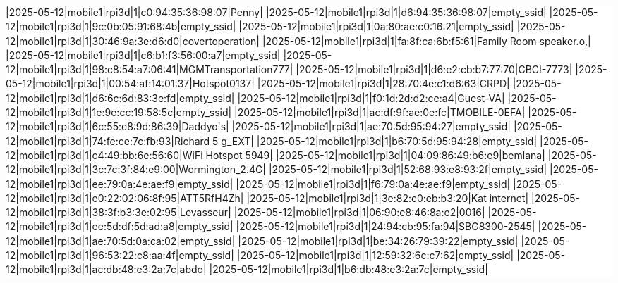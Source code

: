 |2025-05-12|mobile1|rpi3d|1|c0:94:35:36:98:07|Penny|
|2025-05-12|mobile1|rpi3d|1|d6:94:35:36:98:07|empty_ssid|
|2025-05-12|mobile1|rpi3d|1|9c:0b:05:91:68:4b|empty_ssid|
|2025-05-12|mobile1|rpi3d|1|0a:80:ae:c0:16:21|empty_ssid|
|2025-05-12|mobile1|rpi3d|1|30:46:9a:3e:d6:d0|covertoperation|
|2025-05-12|mobile1|rpi3d|1|fa:8f:ca:6b:f5:61|Family Room speaker.o,|
|2025-05-12|mobile1|rpi3d|1|c6:b1:f3:56:00:a7|empty_ssid|
|2025-05-12|mobile1|rpi3d|1|98:c8:54:a7:06:41|MGMTransportation777|
|2025-05-12|mobile1|rpi3d|1|d6:e2:cb:b7:77:70|CBCI-7773|
|2025-05-12|mobile1|rpi3d|1|00:54:af:14:01:37|Hotspot0137|
|2025-05-12|mobile1|rpi3d|1|28:70:4e:c1:d6:63|CRPD|
|2025-05-12|mobile1|rpi3d|1|d6:6c:6d:83:3e:fd|empty_ssid|
|2025-05-12|mobile1|rpi3d|1|f0:1d:2d:d2:ce:a4|Guest-VA|
|2025-05-12|mobile1|rpi3d|1|1e:9e:cc:19:58:5c|empty_ssid|
|2025-05-12|mobile1|rpi3d|1|ac:df:9f:ae:0e:fc|TMOBILE-0EFA|
|2025-05-12|mobile1|rpi3d|1|6c:55:e8:9d:86:39|Daddyo's|
|2025-05-12|mobile1|rpi3d|1|ae:70:5d:95:94:27|empty_ssid|
|2025-05-12|mobile1|rpi3d|1|74:fe:ce:7c:fb:93|Richard 5 g_EXT|
|2025-05-12|mobile1|rpi3d|1|b6:70:5d:95:94:28|empty_ssid|
|2025-05-12|mobile1|rpi3d|1|c4:49:bb:6e:56:60|WiFi Hotspot 5949|
|2025-05-12|mobile1|rpi3d|1|04:09:86:49:b6:e9|bemlana|
|2025-05-12|mobile1|rpi3d|1|3c:7c:3f:84:e9:00|Wormington_2.4G|
|2025-05-12|mobile1|rpi3d|1|52:68:93:e8:93:2f|empty_ssid|
|2025-05-12|mobile1|rpi3d|1|ee:79:0a:4e:ae:f9|empty_ssid|
|2025-05-12|mobile1|rpi3d|1|f6:79:0a:4e:ae:f9|empty_ssid|
|2025-05-12|mobile1|rpi3d|1|e0:22:02:06:8f:95|ATT5RfH4Zh|
|2025-05-12|mobile1|rpi3d|1|3e:82:c0:eb:b3:20|Kat internet|
|2025-05-12|mobile1|rpi3d|1|38:3f:b3:3e:02:95|Levasseur|
|2025-05-12|mobile1|rpi3d|1|06:90:e8:46:8a:e2|0016|
|2025-05-12|mobile1|rpi3d|1|ee:5d:df:5d:ad:a8|empty_ssid|
|2025-05-12|mobile1|rpi3d|1|24:94:cb:95:fa:94|SBG8300-2545|
|2025-05-12|mobile1|rpi3d|1|ae:70:5d:0a:ca:02|empty_ssid|
|2025-05-12|mobile1|rpi3d|1|be:34:26:79:39:22|empty_ssid|
|2025-05-12|mobile1|rpi3d|1|96:53:22:c8:aa:4f|empty_ssid|
|2025-05-12|mobile1|rpi3d|1|12:59:32:6c:c7:62|empty_ssid|
|2025-05-12|mobile1|rpi3d|1|ac:db:48:e3:2a:7c|abdo|
|2025-05-12|mobile1|rpi3d|1|b6:db:48:e3:2a:7c|empty_ssid|